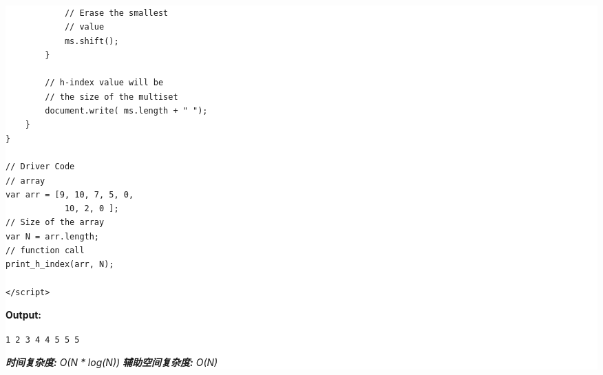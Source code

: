 ```
            // Erase the smallest
            // value
            ms.shift();
        }

        // h-index value will be
        // the size of the multiset
        document.write( ms.length + " ");
    }
}

// Driver Code
// array
var arr = [9, 10, 7, 5, 0,
            10, 2, 0 ];
// Size of the array
var N = arr.length;
// function call
print_h_index(arr, N);

</script>
```

**Output:** 

```
1 2 3 4 4 5 5 5
```

***时间复杂度:** O(N * log(N))*
***辅助空间复杂度:** O(N)*